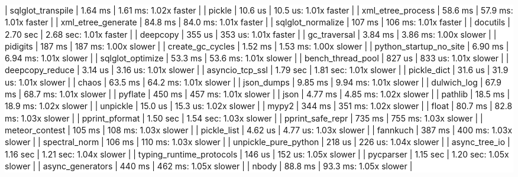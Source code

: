 | sqlglot_transpile        | 1.64 ms                                                | 1.61 ms: 1.02x faster                                                   |
| pickle                   | 10.6 us                                                | 10.5 us: 1.01x faster                                                   |
| xml_etree_process        | 58.6 ms                                                | 57.9 ms: 1.01x faster                                                   |
| xml_etree_generate       | 84.8 ms                                                | 84.0 ms: 1.01x faster                                                   |
| sqlglot_normalize        | 107 ms                                                 | 106 ms: 1.01x faster                                                    |
| docutils                 | 2.70 sec                                               | 2.68 sec: 1.01x faster                                                  |
| deepcopy                 | 355 us                                                 | 353 us: 1.01x faster                                                    |
| gc_traversal             | 3.84 ms                                                | 3.86 ms: 1.00x slower                                                   |
| pidigits                 | 187 ms                                                 | 187 ms: 1.00x slower                                                    |
| create_gc_cycles         | 1.52 ms                                                | 1.53 ms: 1.00x slower                                                   |
| python_startup_no_site   | 6.90 ms                                                | 6.94 ms: 1.01x slower                                                   |
| sqlglot_optimize         | 53.3 ms                                                | 53.6 ms: 1.01x slower                                                   |
| bench_thread_pool        | 827 us                                                 | 833 us: 1.01x slower                                                    |
| deepcopy_reduce          | 3.14 us                                                | 3.16 us: 1.01x slower                                                   |
| asyncio_tcp_ssl          | 1.79 sec                                               | 1.81 sec: 1.01x slower                                                  |
| pickle_dict              | 31.6 us                                                | 31.9 us: 1.01x slower                                                   |
| chaos                    | 63.5 ms                                                | 64.2 ms: 1.01x slower                                                   |
| json_dumps               | 9.85 ms                                                | 9.94 ms: 1.01x slower                                                   |
| dulwich_log              | 67.9 ms                                                | 68.7 ms: 1.01x slower                                                   |
| pyflate                  | 450 ms                                                 | 457 ms: 1.01x slower                                                    |
| json                     | 4.77 ms                                                | 4.85 ms: 1.02x slower                                                   |
| pathlib                  | 18.5 ms                                                | 18.9 ms: 1.02x slower                                                   |
| unpickle                 | 15.0 us                                                | 15.3 us: 1.02x slower                                                   |
| mypy2                    | 344 ms                                                 | 351 ms: 1.02x slower                                                    |
| float                    | 80.7 ms                                                | 82.8 ms: 1.03x slower                                                   |
| pprint_pformat           | 1.50 sec                                               | 1.54 sec: 1.03x slower                                                  |
| pprint_safe_repr         | 735 ms                                                 | 755 ms: 1.03x slower                                                    |
| meteor_contest           | 105 ms                                                 | 108 ms: 1.03x slower                                                    |
| pickle_list              | 4.62 us                                                | 4.77 us: 1.03x slower                                                   |
| fannkuch                 | 387 ms                                                 | 400 ms: 1.03x slower                                                    |
| spectral_norm            | 106 ms                                                 | 110 ms: 1.03x slower                                                    |
| unpickle_pure_python     | 218 us                                                 | 226 us: 1.04x slower                                                    |
| async_tree_io            | 1.16 sec                                               | 1.21 sec: 1.04x slower                                                  |
| typing_runtime_protocols | 146 us                                                 | 152 us: 1.05x slower                                                    |
| pycparser                | 1.15 sec                                               | 1.20 sec: 1.05x slower                                                  |
| async_generators         | 440 ms                                                 | 462 ms: 1.05x slower                                                    |
| nbody                    | 88.8 ms                                                | 93.3 ms: 1.05x slower                                                   |